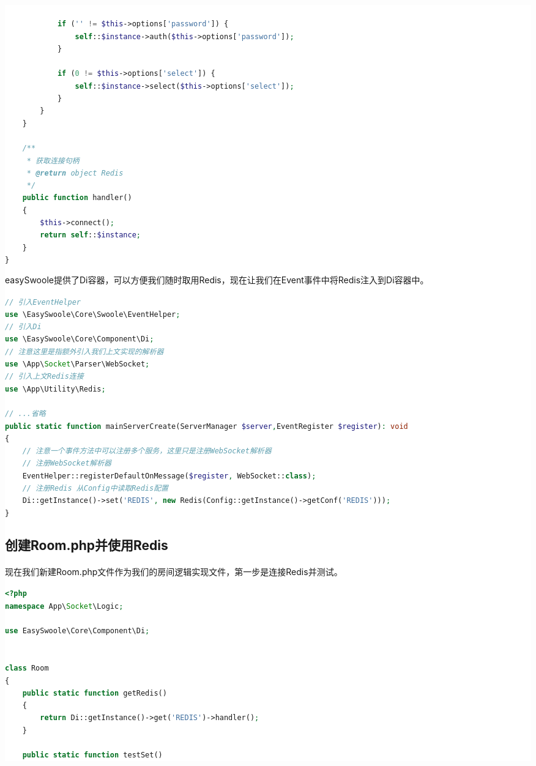 ```php

            if ('' != $this->options['password']) {
                self::$instance->auth($this->options['password']);
            }

            if (0 != $this->options['select']) {
                self::$instance->select($this->options['select']);
            }
        }
    }

    /**
     * 获取连接句柄
     * @return object Redis
     */
    public function handler()
    {
        $this->connect();
        return self::$instance;
    }
}
```

easySwoole提供了Di容器，可以方便我们随时取用Redis，现在让我们在Event事件中将Redis注入到Di容器中。

```php
// 引入EventHelper
use \EasySwoole\Core\Swoole\EventHelper;
// 引入Di
use \EasySwoole\Core\Component\Di;
// 注意这里是指额外引入我们上文实现的解析器
use \App\Socket\Parser\WebSocket;
// 引入上文Redis连接
use \App\Utility\Redis;

// ...省略
public static function mainServerCreate(ServerManager $server,EventRegister $register): void
{
    // 注意一个事件方法中可以注册多个服务，这里只是注册WebSocket解析器
    // 注册WebSocket解析器
    EventHelper::registerDefaultOnMessage($register, WebSocket::class);
    // 注册Redis 从Config中读取Redis配置
    Di::getInstance()->set('REDIS', new Redis(Config::getInstance()->getConf('REDIS')));
}
```

## 创建Room.php并使用Redis

现在我们新建Room.php文件作为我们的房间逻辑实现文件，第一步是连接Redis并测试。

```php
<?php
namespace App\Socket\Logic;

use EasySwoole\Core\Component\Di;


class Room
{
    public static function getRedis()
    {
        return Di::getInstance()->get('REDIS')->handler();
    }

    public static function testSet()
```